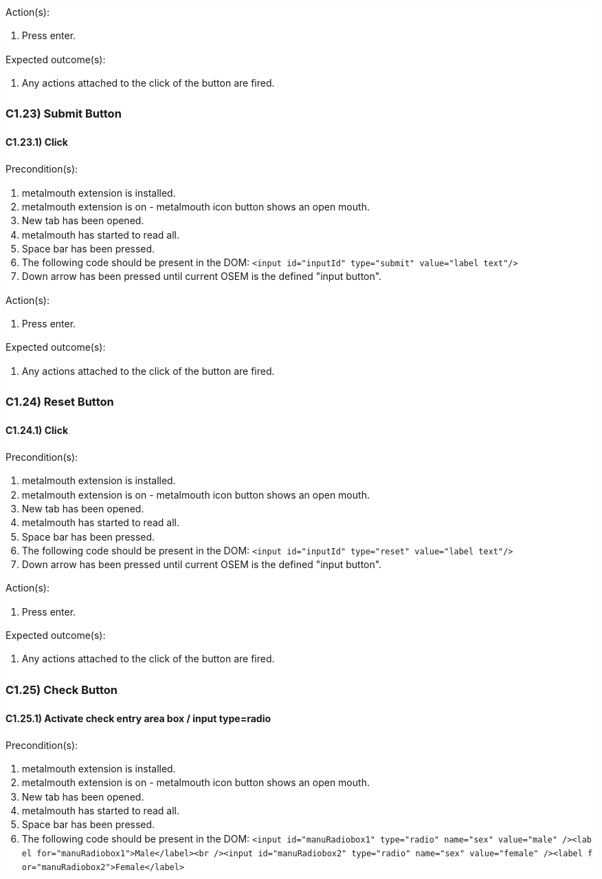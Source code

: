 Action(s):
  1. Press enter.

Expected outcome(s):
  1. Any actions attached to the click of the button are fired.

### C1.23) Submit Button ###

#### C1.23.1) Click ####

Precondition(s):
  1. metalmouth extension is installed.
  1. metalmouth extension is on - metalmouth icon button shows an open mouth.
  1. New tab has been opened.
  1. metalmouth has started to read all.
  1. Space bar has been pressed.
  1. The following code should be present in the DOM:
`<input id="inputId" type="submit" value="label text"/>`
  1. Down arrow has been pressed until current OSEM is the defined "input button".

Action(s):
  1. Press enter.

Expected outcome(s):
  1. Any actions attached to the click of the button are fired.

### C1.24) Reset Button ###

#### C1.24.1) Click ####

Precondition(s):
  1. metalmouth extension is installed.
  1. metalmouth extension is on - metalmouth icon button shows an open mouth.
  1. New tab has been opened.
  1. metalmouth has started to read all.
  1. Space bar has been pressed.
  1. The following code should be present in the DOM:
`<input id="inputId" type="reset" value="label text"/>`
  1. Down arrow has been pressed until current OSEM is the defined "input button".

Action(s):
  1. Press enter.

Expected outcome(s):
  1. Any actions attached to the click of the button are fired.

### C1.25) Check Button ###

#### C1.25.1) Activate check entry area box / input type=radio ####

Precondition(s):
  1. metalmouth extension is installed.
  1. metalmouth extension is on - metalmouth icon button shows an open mouth.
  1. New tab has been opened.
  1. metalmouth has started to read all.
  1. Space bar has been pressed.
  1. The following code should be present in the DOM:
`<input id="manuRadiobox1" type="radio" name="sex" value="male" /><label for="manuRadiobox1">Male</label><br /><input id="manuRadiobox2" type="radio" name="sex" value="female" /><label for="manuRadiobox2">Female</label>`
